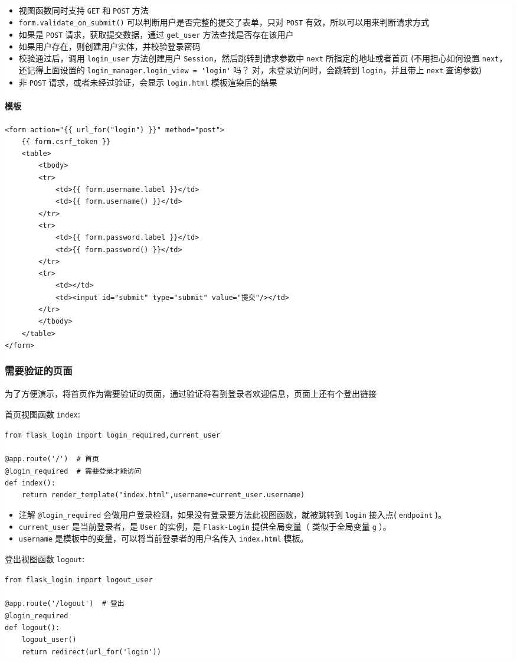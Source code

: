 - 视图函数同时支持 `GET` 和 `POST` 方法
- `form.validate_on_submit()` 可以判断用户是否完整的提交了表单，只对 `POST` 有效，所以可以用来判断请求方式
- 如果是 `POST` 请求，获取提交数据，通过 `get_user` 方法查找是否存在该用户
- 如果用户存在，则创建用户实体，并校验登录密码
- 校验通过后，调用 `login_user` 方法创建用户 `Session`，然后跳转到请求参数中 `next` 所指定的地址或者首页 (不用担心如何设置 `next`，还记得上面设置的 `login_manager.login_view = 'login'` 吗？ 对，未登录访问时，会跳转到 `login`，并且带上 `next` 查询参数)
- 非 `POST` 请求，或者未经过验证，会显示 `login.html` 模板渲染后的结果

#### 模板

```
<form action="{{ url_for("login") }}" method="post">
    {{ form.csrf_token }}
    <table>
        <tbody>
        <tr>
            <td>{{ form.username.label }}</td>
            <td>{{ form.username() }}</td>
        </tr>
        <tr>
            <td>{{ form.password.label }}</td>
            <td>{{ form.password() }}</td>
        </tr>
        <tr>
            <td></td>
            <td><input id="submit" type="submit" value="提交"/></td>
        </tr>
        </tbody>
    </table>
</form>
```

### 需要验证的页面

为了方便演示，将首页作为需要验证的页面，通过验证将看到登录者欢迎信息，页面上还有个登出链接

首页视图函数 `index`:

```
from flask_login import login_required,current_user

@app.route('/')  # 首页
@login_required  # 需要登录才能访问
def index():
    return render_template("index.html",username=current_user.username)
```

- 注解 `@login_required` 会做用户登录检测，如果没有登录要方法此视图函数，就被跳转到 `login` 接入点( `endpoint` )。
- `current_user` 是当前登录者，是 `User` 的实例，是 `Flask-Login` 提供全局变量（ 类似于全局变量 `g` ）。
- `username` 是模板中的变量，可以将当前登录者的用户名传入 `index.html` 模板。

登出视图函数 `logout`:

```
from flask_login import logout_user

@app.route('/logout')  # 登出
@login_required
def logout():
    logout_user()
    return redirect(url_for('login'))
```
